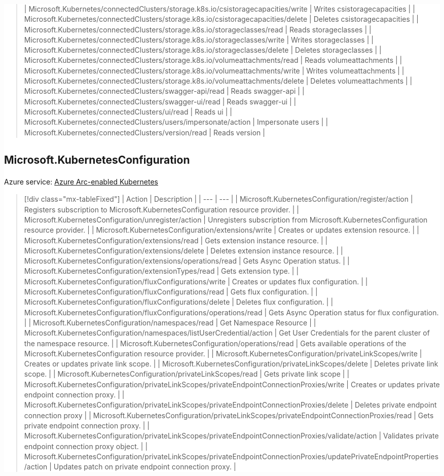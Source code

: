 > | Microsoft.Kubernetes/connectedClusters/storage.k8s.io/csistoragecapacities/write | Writes csistoragecapacities |
> | Microsoft.Kubernetes/connectedClusters/storage.k8s.io/csistoragecapacities/delete | Deletes csistoragecapacities |
> | Microsoft.Kubernetes/connectedClusters/storage.k8s.io/storageclasses/read | Reads storageclasses |
> | Microsoft.Kubernetes/connectedClusters/storage.k8s.io/storageclasses/write | Writes storageclasses |
> | Microsoft.Kubernetes/connectedClusters/storage.k8s.io/storageclasses/delete | Deletes storageclasses |
> | Microsoft.Kubernetes/connectedClusters/storage.k8s.io/volumeattachments/read | Reads volumeattachments |
> | Microsoft.Kubernetes/connectedClusters/storage.k8s.io/volumeattachments/write | Writes volumeattachments |
> | Microsoft.Kubernetes/connectedClusters/storage.k8s.io/volumeattachments/delete | Deletes volumeattachments |
> | Microsoft.Kubernetes/connectedClusters/swagger-api/read | Reads swagger-api |
> | Microsoft.Kubernetes/connectedClusters/swagger-ui/read | Reads swagger-ui |
> | Microsoft.Kubernetes/connectedClusters/ui/read | Reads ui |
> | Microsoft.Kubernetes/connectedClusters/users/impersonate/action | Impersonate users |
> | Microsoft.Kubernetes/connectedClusters/version/read | Reads version |

## Microsoft.KubernetesConfiguration

Azure service: [Azure Arc-enabled Kubernetes](/azure/azure-arc/kubernetes/overview)

> [!div class="mx-tableFixed"]
> | Action | Description |
> | --- | --- |
> | Microsoft.KubernetesConfiguration/register/action | Registers subscription to Microsoft.KubernetesConfiguration resource provider. |
> | Microsoft.KubernetesConfiguration/unregister/action | Unregisters subscription from Microsoft.KubernetesConfiguration resource provider. |
> | Microsoft.KubernetesConfiguration/extensions/write | Creates or updates extension resource. |
> | Microsoft.KubernetesConfiguration/extensions/read | Gets extension instance resource. |
> | Microsoft.KubernetesConfiguration/extensions/delete | Deletes extension instance resource. |
> | Microsoft.KubernetesConfiguration/extensions/operations/read | Gets Async Operation status. |
> | Microsoft.KubernetesConfiguration/extensionTypes/read | Gets extension type. |
> | Microsoft.KubernetesConfiguration/fluxConfigurations/write | Creates or updates flux configuration. |
> | Microsoft.KubernetesConfiguration/fluxConfigurations/read | Gets flux configuration. |
> | Microsoft.KubernetesConfiguration/fluxConfigurations/delete | Deletes flux configuration. |
> | Microsoft.KubernetesConfiguration/fluxConfigurations/operations/read | Gets Async Operation status for flux configuration. |
> | Microsoft.KubernetesConfiguration/namespaces/read | Get Namespace Resource |
> | Microsoft.KubernetesConfiguration/namespaces/listUserCredential/action | Get User Credentials for the parent cluster of the namespace resource. |
> | Microsoft.KubernetesConfiguration/operations/read | Gets available operations of the Microsoft.KubernetesConfiguration resource provider. |
> | Microsoft.KubernetesConfiguration/privateLinkScopes/write | Creates or updates private link scope. |
> | Microsoft.KubernetesConfiguration/privateLinkScopes/delete | Deletes private link scope. |
> | Microsoft.KubernetesConfiguration/privateLinkScopes/read | Gets private link scope |
> | Microsoft.KubernetesConfiguration/privateLinkScopes/privateEndpointConnectionProxies/write | Creates or updates private endpoint connection proxy. |
> | Microsoft.KubernetesConfiguration/privateLinkScopes/privateEndpointConnectionProxies/delete | Deletes private endpoint connection proxy |
> | Microsoft.KubernetesConfiguration/privateLinkScopes/privateEndpointConnectionProxies/read | Gets private endpoint connection proxy. |
> | Microsoft.KubernetesConfiguration/privateLinkScopes/privateEndpointConnectionProxies/validate/action | Validates private endpoint connection proxy object. |
> | Microsoft.KubernetesConfiguration/privateLinkScopes/privateEndpointConnectionProxies/updatePrivateEndpointProperties/action | Updates patch on private endpoint connection proxy. |